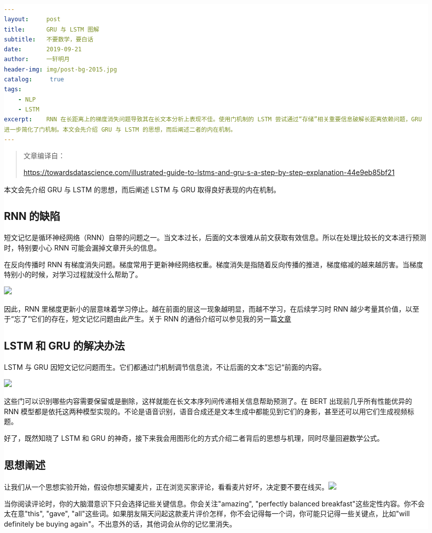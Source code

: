 ```yaml
---
layout:     post
title:      GRU 与 LSTM 图解
subtitle:   不要数学，要白话
date:       2019-09-21
author:     一轩明月
header-img: img/post-bg-2015.jpg
catalog: 	 true
tags:
    - NLP
    - LSTM
excerpt:    RNN 在长距离上的梯度消失问题导致其在长文本分析上表现不佳。使用门机制的 LSTM 尝试通过“存储”相关重要信息破解长距离依赖问题，GRU 进一步简化了门机制。本文会先介绍 GRU 与 LSTM 的思想，而后阐述二者的内在机制。
---
```


> 文章编译自：
>
> https://towardsdatascience.com/illustrated-guide-to-lstms-and-gru-s-a-step-by-step-explanation-44e9eb85bf21

本文会先介绍 GRU 与 LSTM 的思想，而后阐述 LSTM 与 GRU 取得良好表现的内在机制。

## RNN 的缺陷

短文记忆是循环神经网络（RNN）自带的问题之一。当文本过长，后面的文本很难从前文获取有效信息。所以在处理比较长的文本进行预测时，特别要小心 RNN 可能会漏掉文章开头的信息。

在反向传播时 RNN 有梯度消失问题。梯度常用于更新神经网络权重。梯度消失是指随着反向传播的推进，梯度缩减的越来越厉害。当梯度特别小的时候，对学习过程就没什么帮助了。

![](https://raw.githubusercontent.com/LibertyDream/diy_img_host/master/img/2019-09-21_gradient_update_rule.png)

因此，RNN 里梯度更新小的层意味着学习停止。越在前面的层这一现象越明显，而越不学习，在后续学习时 RNN 越少考量其价值，以至于“忘了”它们的存在，短文记忆问题由此产生。关于 RNN 的通俗介绍可以参见我的另一篇[文章](https://libertydream.github.io/2019/09/14/图解循环神经网络-RNN/)

## LSTM 和 GRU 的解决办法

LSTM 与 GRU 因短文记忆问题而生。它们都通过门机制调节信息流，不让后面的文本”忘记“前面的内容。

![](https://raw.githubusercontent.com/LibertyDream/diy_img_host/master/img/2019-09-21_gate_internal_mechanisms.png)

这些门可以识别哪些内容需要保留或是删除，这样就能在长文本序列间传递相关信息帮助预测了。在 BERT 出现前几乎所有性能优异的 RNN 模型都是依托这两种模型实现的。不论是语音识别，语音合成还是文本生成中都能见到它们的身影，甚至还可以用它们生成视频标题。

好了，既然知晓了 LSTM 和 GRU 的神奇，接下来我会用图形化的方式介绍二者背后的思想与机理，同时尽量回避数学公式。

## 思想阐述

让我们从一个思想实验开始，假设你想买罐麦片，正在浏览买家评论，看看麦片好坏，决定要不要在线买。![](https://raw.githubusercontent.com/LibertyDream/diy_img_host/master/img/2019-09-21_customer_review.png)

当你阅读评论时，你的大脑潜意识下只会选择记些关键信息。你会关注"amazing", "perfectly balanced breakfast"这些定性内容。你不会太在意"this", "gave", "all"这些词。如果朋友隔天问起这款麦片评价怎样，你不会记得每一个词，你可能只记得一些关键点，比如"will definitely be buying again"。不出意外的话，其他词会从你的记忆里消失。
